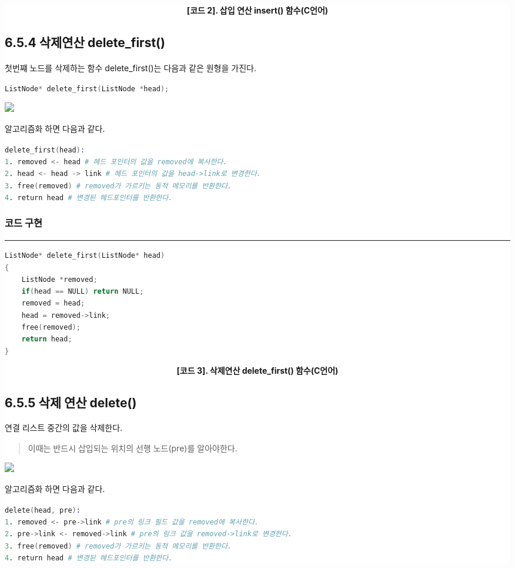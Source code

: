 <center>
<b>[코드 2]. 삽입 연산 insert() 함수(C언어)</b>
</center>

## 6.5.4 삭제연산 delete_first()
첫번쨰 노드를 삭제하는 함수 delete_first()는 다음과 같은 원형을 가진다.
```c
ListNode* delete_first(ListNode *head);
```
<img src="https://user-images.githubusercontent.com/56510688/236627570-e7bd76ab-e218-4eb6-a82c-f5867ab2001a.png" width="400" height=""/>

알고리즘화 하면 다음과 같다.

```s
delete_first(head):
1. removed <- head # 헤드 포인터의 값을 removed에 복사한다.
2. head <- head -> link # 헤드 포인터의 값을 head->link로 변경한다.
3. free(removed) # removed가 가르키는 동적 메모리를 반환한다.
4. return head # 변경된 헤드포인터를 반환한다.
```

### 코드 구현

---

```c
ListNode* delete_first(ListNode* head)
{
	ListNode *removed;
	if(head == NULL) return NULL;
	removed = head;
	head = removed->link;
	free(removed);
	return head;
}
```

<center>
<b>[코드 3]. 삭제연산 delete_first() 함수(C언어)</b>
</center>

## 6.5.5 삭제 연산 delete()
연결 리스트 중간의 값을 삭제한다. <br> 
> 이때는 반드시 삽입되는 위치의 선행 노드(pre)를 알아야한다.

<img src="https://user-images.githubusercontent.com/56510688/236627796-9861f2e9-d64b-434b-801b-bce8577763dd.png" width="400" height=""/>

알고리즘화 하면 다음과 같다.

```s
delete(head, pre):
1. removed <- pre->link # pre의 링크 필드 값을 removed에 복사한다.
2. pre->link <- removed->link # pre의 링크 값을 removed->link로 변경한다.
3. free(removed) # removed가 가르키는 동적 메모리를 반환한다.
4. return head # 변경된 헤드포인터를 반환한다.
```
